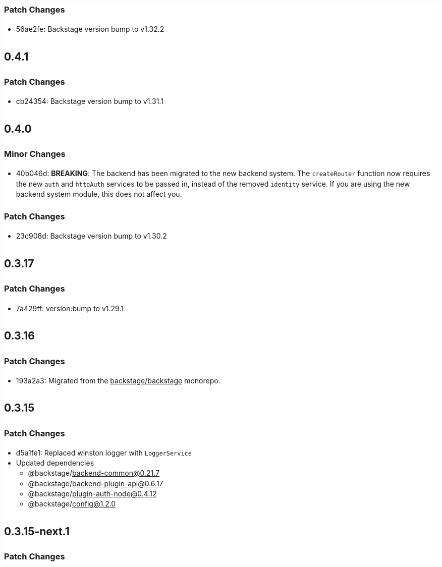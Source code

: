 ### Patch Changes

- 56ae2fe: Backstage version bump to v1.32.2

## 0.4.1

### Patch Changes

- cb24354: Backstage version bump to v1.31.1

## 0.4.0

### Minor Changes

- 40b046d: **BREAKING**: The backend has been migrated to the new backend system. The `createRouter` function now requires the new `auth` and `httpAuth` services to be passed in, instead of the removed `identity` service. If you are using the new backend system module, this does not affect you.

### Patch Changes

- 23c908d: Backstage version bump to v1.30.2

## 0.3.17

### Patch Changes

- 7a429ff: version:bump to v1.29.1

## 0.3.16

### Patch Changes

- 193a2a3: Migrated from the [backstage/backstage](https://github.com/backstage/backstage) monorepo.

## 0.3.15

### Patch Changes

- d5a1fe1: Replaced winston logger with `LoggerService`
- Updated dependencies
  - @backstage/backend-common@0.21.7
  - @backstage/backend-plugin-api@0.6.17
  - @backstage/plugin-auth-node@0.4.12
  - @backstage/config@1.2.0

## 0.3.15-next.1

### Patch Changes
